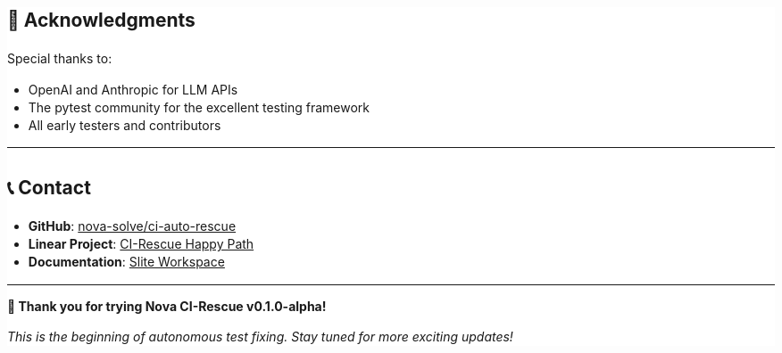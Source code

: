 ## 🙏 Acknowledgments

Special thanks to:
- OpenAI and Anthropic for LLM APIs
- The pytest community for the excellent testing framework
- All early testers and contributors

---

## 📞 Contact

- **GitHub**: [nova-solve/ci-auto-rescue](https://github.com/nova-solve/ci-auto-rescue)
- **Linear Project**: [CI-Rescue Happy Path](https://linear.app/nova-solve/project/ci-rescue-v10-happy-path-536aaf0d73d7)
- **Documentation**: [Slite Workspace](https://nova-solve.slite.com)

---

**🎊 Thank you for trying Nova CI-Rescue v0.1.0-alpha!**

*This is the beginning of autonomous test fixing. Stay tuned for more exciting updates!*
